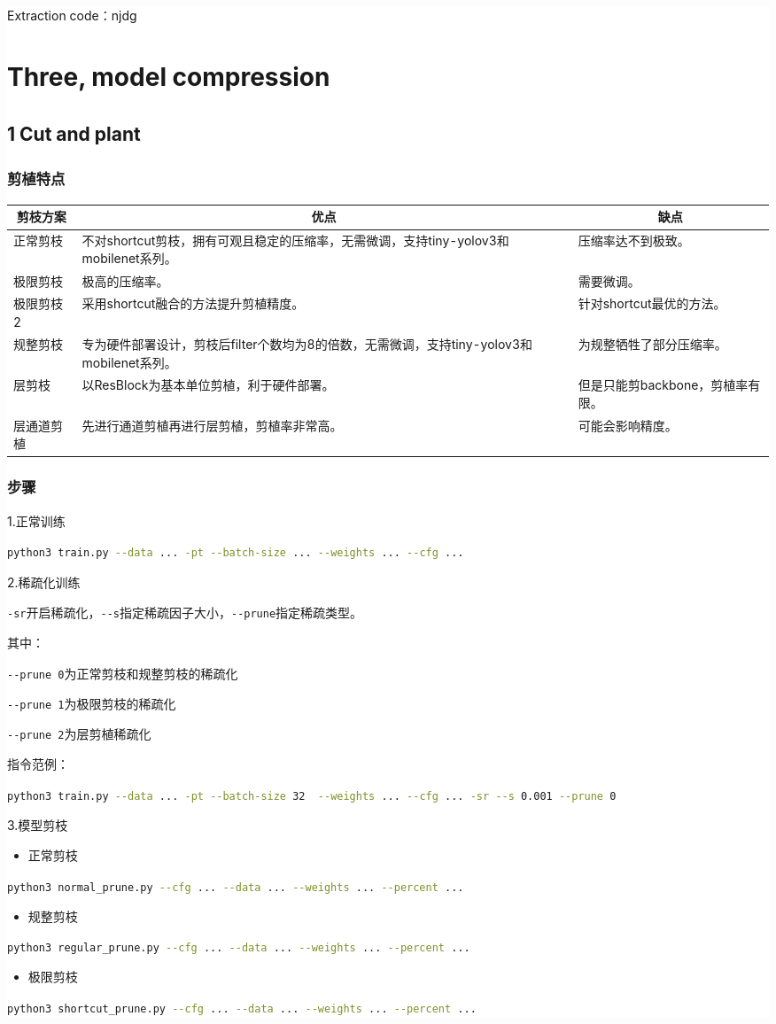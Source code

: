   Extraction code：njdg
  
# Three, model compression

## 1 Cut and plant

### 剪植特点
|<center>剪枝方案</center> |<center>优点</center>|<center>缺点</center> |
| --- | --- | --- |
|正常剪枝   |不对shortcut剪枝，拥有可观且稳定的压缩率，无需微调，支持tiny-yolov3和mobilenet系列。  |压缩率达不到极致。  |
|极限剪枝   |极高的压缩率。  |需要微调。  |
|极限剪枝2  |采用shortcut融合的方法提升剪植精度。  |针对shortcut最优的方法。|
|规整剪枝   |专为硬件部署设计，剪枝后filter个数均为8的倍数，无需微调，支持tiny-yolov3和mobilenet系列。 |为规整牺牲了部分压缩率。 |
|层剪枝     |以ResBlock为基本单位剪植，利于硬件部署。 |但是只能剪backbone，剪植率有限。 |
|层通道剪植 |先进行通道剪植再进行层剪植，剪植率非常高。 |可能会影响精度。 |

### 步骤

1.正常训练

```bash
python3 train.py --data ... -pt --batch-size ... --weights ... --cfg ...
```

2.稀疏化训练

`-sr`开启稀疏化，`--s`指定稀疏因子大小，`--prune`指定稀疏类型。

其中：

`--prune 0`为正常剪枝和规整剪枝的稀疏化

`--prune 1`为极限剪枝的稀疏化

`--prune 2`为层剪植稀疏化

指令范例：

```bash
python3 train.py --data ... -pt --batch-size 32  --weights ... --cfg ... -sr --s 0.001 --prune 0 
```

3.模型剪枝

- 正常剪枝
```bash
python3 normal_prune.py --cfg ... --data ... --weights ... --percent ...
```
- 规整剪枝
```bash
python3 regular_prune.py --cfg ... --data ... --weights ... --percent ...
```
- 极限剪枝
```bash
python3 shortcut_prune.py --cfg ... --data ... --weights ... --percent ...
```
